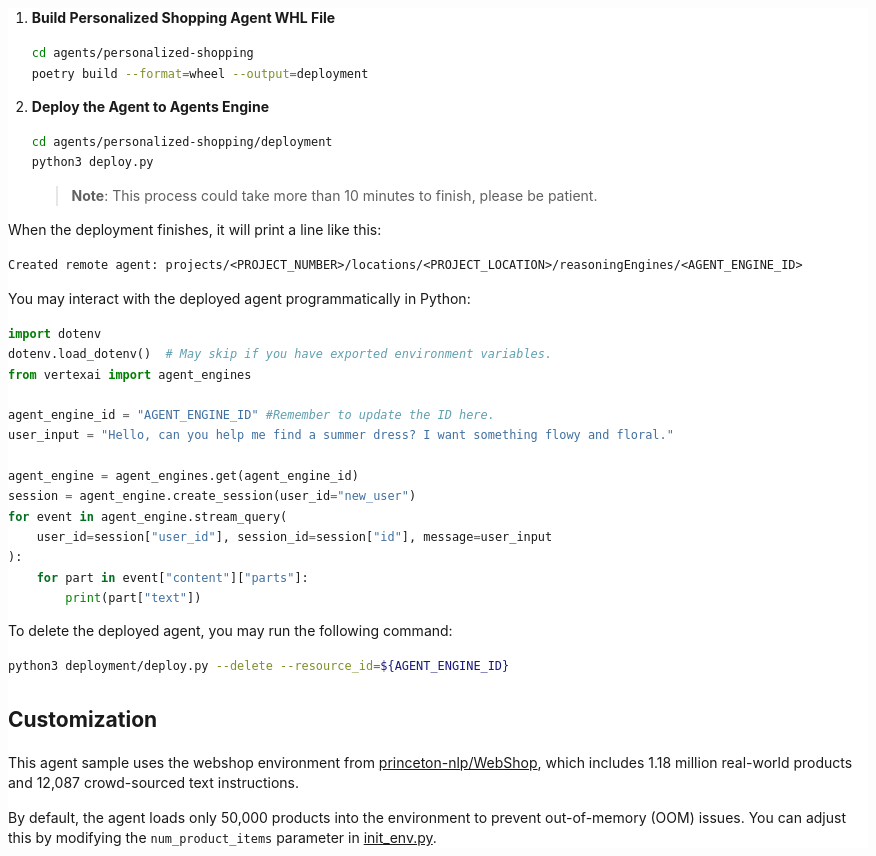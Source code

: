 1.  **Build Personalized Shopping Agent WHL File**

    ```bash
    cd agents/personalized-shopping
    poetry build --format=wheel --output=deployment
    ```

1.  **Deploy the Agent to Agents Engine**

    ```bash
    cd agents/personalized-shopping/deployment
    python3 deploy.py
    ```

    > **Note**: This process could take more than 10 minutes to finish, please be patient.

When the deployment finishes, it will print a line like this:

```
Created remote agent: projects/<PROJECT_NUMBER>/locations/<PROJECT_LOCATION>/reasoningEngines/<AGENT_ENGINE_ID>
```

You may interact with the deployed agent programmatically in Python:

```python
import dotenv
dotenv.load_dotenv()  # May skip if you have exported environment variables.
from vertexai import agent_engines

agent_engine_id = "AGENT_ENGINE_ID" #Remember to update the ID here. 
user_input = "Hello, can you help me find a summer dress? I want something flowy and floral."

agent_engine = agent_engines.get(agent_engine_id)
session = agent_engine.create_session(user_id="new_user")
for event in agent_engine.stream_query(
    user_id=session["user_id"], session_id=session["id"], message=user_input
):
    for part in event["content"]["parts"]:
        print(part["text"])
```

To delete the deployed agent, you may run the following command:

```bash
python3 deployment/deploy.py --delete --resource_id=${AGENT_ENGINE_ID}
```

## Customization

This agent sample uses the webshop environment from [princeton-nlp/WebShop](https://github.com/princeton-nlp/WebShop), which includes 1.18 million real-world products and 12,087 crowd-sourced text instructions.

By default, the agent loads only 50,000 products into the environment to prevent out-of-memory (OOM) issues. You can adjust this by modifying the `num_product_items` parameter in [init_env.py](personalized_shopping/shared_libraries/init_env.py).
